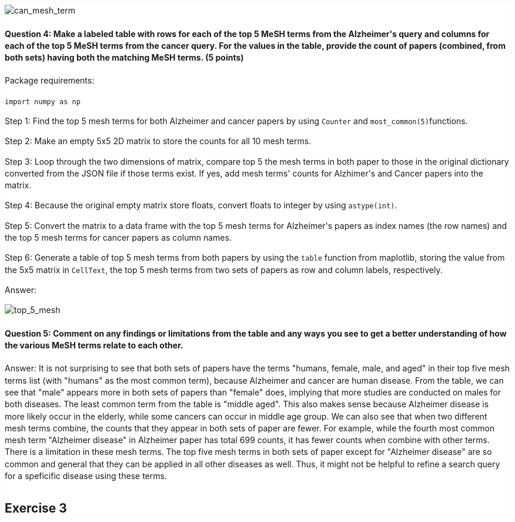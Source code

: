 ![can_mesh_term](https://github.com/kristalz/BIS634/blob/main/Images/can_mesh_term.png)

#### Question 4: Make a labeled table with rows for each of the top 5 MeSH terms from the Alzheimer's query and columns for each of the top 5 MeSH terms from the cancer query. For the values in the table, provide the count of papers (combined, from both sets) having both the matching MeSH terms. (5 points)

Package requirements:
```
import numpy as np
```

Step 1: Find the top 5 mesh terms for both Alzheimer and cancer papers by using `Counter` and `most_common(5)`functions.

Step 2: Make an empty 5x5 2D matrix to store the counts for all 10 mesh terms.

Step 3: Loop through the two dimensions of matrix, compare top 5 the mesh terms in both paper to those in the original dictionary converted from the JSON file if those terms exist. If yes, add mesh terms' counts for Alzhimer's and Cancer papers into the matrix. 

Step 4: Because the original empty matrix store floats, convert floats to integer by using `astype(int)`. 

Step 5: Convert the matrix to a data frame with the top 5 mesh terms for Alzheimer's papers as index names (the row names) and the top 5 mesh terms for cancer papers as column names. 

Step 6: Generate a table of top 5 mesh terms from both papers by using the `table` function from maplotlib, storing the value from the 5x5 matrix in `CellText`, the top 5 mesh terms from two sets of papers as row and column labels, respectively. 

Answer: 

![top_5_mesh](https://github.com/kristalz/BIS634/blob/main/Images/top_5_mesh.jpg)

#### Question 5: Comment on any findings or limitations from the table and any ways you see to get a better understanding of how the various MeSH terms relate to each other.

Answer: It is not surprising to see that both sets of papers have the terms "humans, female, male, and aged" in their top five mesh terms list (with "humans" as the most common term), because Alzheimer and cancer are human disease. From the table, we can see that "male" appears more in both sets of papers than "female" does, implying that more studies are conducted on males for both diseases. The least common term from the table is "middle aged". This also makes sense because Alzheimer disease is more likely occur in the elderly, while some cancers can occur in middle age group. We can also see that when two different mesh terms combine, the counts that they appear in both sets of paper are fewer. For example, while the fourth most common mesh term "Alzheimer disease" in Alzheimer paper has total 699 counts, it has fewer counts when combine with other terms. There is a limitation in these mesh terms. The top five mesh terms in both sets of paper except for "Alzheimer disease" are so common and general that they can be applied in all other diseases as well. Thus, it might not be helpful to refine a search query for a speficific disease using these terms. 

## Exercise 3
